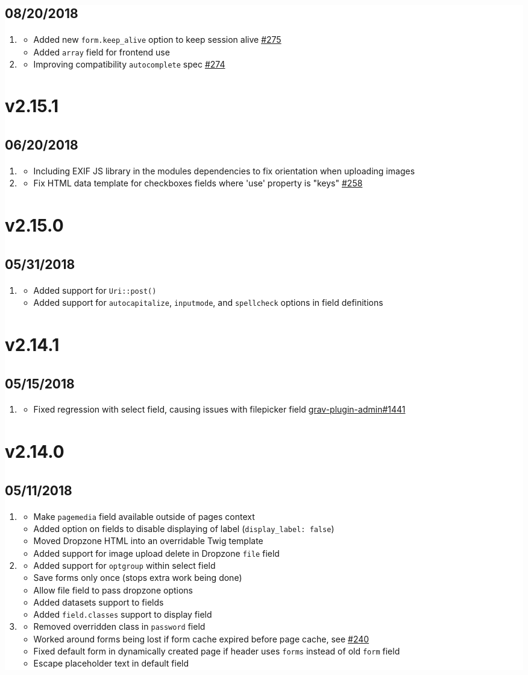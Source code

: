 ## 08/20/2018

1. [](#new)
   - Added new `form.keep_alive` option to keep session alive [#275](https://github.com/getgrav/grav-plugin-form/issues/275)
   - Added `array` field for frontend use
1. [](#improved)
   - Improving compatibility `autocomplete` spec [#274](https://github.com/getgrav/grav-plugin-form/pull/274)

# v2.15.1

## 06/20/2018

1. [](#improved)
   - Including EXIF JS library in the modules dependencies to fix orientation when uploading images
1. [](#bugfix)
   - Fix HTML data template for checkboxes fields where 'use' property is "keys" [#258](https://github.com/getgrav/grav-plugin-form/pull/258)

# v2.15.0

## 05/31/2018

1. [](#new)
   - Added support for `Uri::post()`
   - Added support for `autocapitalize`, `inputmode`, and `spellcheck` options in field definitions

# v2.14.1

## 05/15/2018

1. [](#bugfix)
   - Fixed regression with select field, causing issues with filepicker field [grav-plugin-admin#1441](https://github.com/getgrav/grav-plugin-admin/issues/1441)

# v2.14.0

## 05/11/2018

1. [](#new)
   - Make `pagemedia` field available outside of pages context
   - Added option on fields to disable displaying of label (`display_label: false`)
   - Moved Dropzone HTML into an overridable Twig template
   - Added support for image upload delete in Dropzone `file` field
1. [](#improved)
   - Added support for `optgroup` within select field
   - Save forms only once (stops extra work being done)
   - Allow file field to pass dropzone options
   - Added datasets support to fields
   - Added `field.classes` support to display field
1. [](#bugfix)
   - Removed overridden class in `password` field
   - Worked around forms being lost if form cache expired before page cache, see [#240](https://github.com/getgrav/grav-plugin-form/pull/240)
   - Fixed default form in dynamically created page if header uses `forms` instead of old `form` field
   - Escape placeholder text in default field
